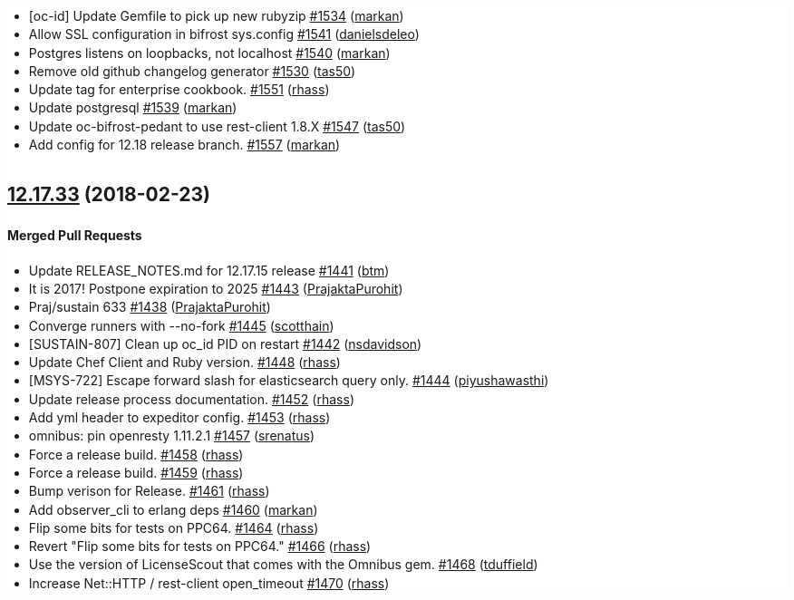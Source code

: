 - [oc-id] Update Gemfile to pick up new rubyzip [#1534](https://github.com/chef/cinc-server/pull/1534) ([markan](https://github.com/markan))
- Allow SSL configuration in bifrost sys.config [#1541](https://github.com/chef/cinc-server/pull/1541) ([danielsdeleo](https://github.com/danielsdeleo))
- Postgres listens on loopbacks, not localhost [#1540](https://github.com/chef/cinc-server/pull/1540) ([markan](https://github.com/markan))
- Remove old github changelog generator [#1530](https://github.com/chef/cinc-server/pull/1530) ([tas50](https://github.com/tas50))
- Update tag for enterprise cookbook. [#1551](https://github.com/chef/cinc-server/pull/1551) ([rhass](https://github.com/rhass))
- Update postgresql [#1539](https://github.com/chef/cinc-server/pull/1539) ([markan](https://github.com/markan))
- Update oc-bifrost-pedant to use rest-client 1.8.X [#1547](https://github.com/chef/cinc-server/pull/1547) ([tas50](https://github.com/tas50))
- Add config for 12.18 release branch. [#1557](https://github.com/chef/cinc-server/pull/1557) ([markan](https://github.com/markan))

## [12.17.33](https://github.com/chef/cinc-server/tree/12.17.33) (2018-02-23)

#### Merged Pull Requests
- Update RELEASE_NOTES.md for 12.17.15 release [#1441](https://github.com/chef/cinc-server/pull/1441) ([btm](https://github.com/btm))
- It is 2017! Postpone expiration to 2025 [#1443](https://github.com/chef/cinc-server/pull/1443) ([PrajaktaPurohit](https://github.com/PrajaktaPurohit))
- Praj/sustain 633 [#1438](https://github.com/chef/cinc-server/pull/1438) ([PrajaktaPurohit](https://github.com/PrajaktaPurohit))
- Converge runners with --no-fork [#1445](https://github.com/chef/cinc-server/pull/1445) ([scotthain](https://github.com/scotthain))
- [SUSTAIN-807] Clean up oc_id PID on restart [#1442](https://github.com/chef/cinc-server/pull/1442) ([nsdavidson](https://github.com/nsdavidson))
- Update Chef Client and Ruby version. [#1448](https://github.com/chef/cinc-server/pull/1448) ([rhass](https://github.com/rhass))
- [MSYS-722] Escape forward slash for elasticsearch query only. [#1444](https://github.com/chef/cinc-server/pull/1444) ([piyushawasthi](https://github.com/piyushawasthi))
- Update release process documentation. [#1452](https://github.com/chef/cinc-server/pull/1452) ([rhass](https://github.com/rhass))
- Add yml header to expeditor config. [#1453](https://github.com/chef/cinc-server/pull/1453) ([rhass](https://github.com/rhass))
- omnibus: pin openresty 1.11.2.1 [#1457](https://github.com/chef/cinc-server/pull/1457) ([srenatus](https://github.com/srenatus))
- Force a release build. [#1458](https://github.com/chef/cinc-server/pull/1458) ([rhass](https://github.com/rhass))
- Force a release build. [#1459](https://github.com/chef/cinc-server/pull/1459) ([rhass](https://github.com/rhass))
- Bump verison for Release. [#1461](https://github.com/chef/cinc-server/pull/1461) ([rhass](https://github.com/rhass))
- Add observer_cli to erlang deps [#1460](https://github.com/chef/cinc-server/pull/1460) ([markan](https://github.com/markan))
- Flip some bits for tests on PPC64. [#1464](https://github.com/chef/cinc-server/pull/1464) ([rhass](https://github.com/rhass))
- Revert &quot;Flip some bits for tests on PPC64.&quot; [#1466](https://github.com/chef/cinc-server/pull/1466) ([rhass](https://github.com/rhass))
- Use the version of LicenseScout that comes with the Omnibus gem. [#1468](https://github.com/chef/cinc-server/pull/1468) ([tduffield](https://github.com/tduffield))
- Increase Net::HTTP / rest-client open_timeout [#1470](https://github.com/chef/cinc-server/pull/1470) ([rhass](https://github.com/rhass))

